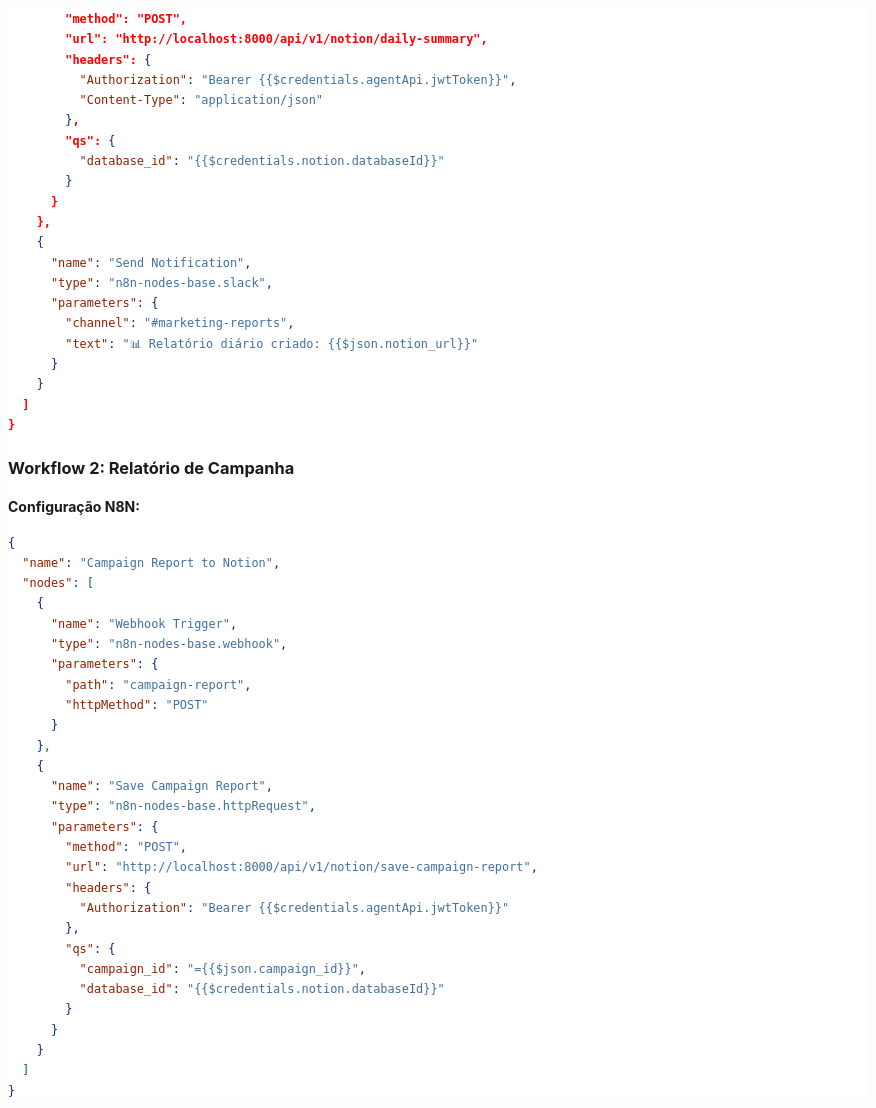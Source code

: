 ```json
        "method": "POST",
        "url": "http://localhost:8000/api/v1/notion/daily-summary",
        "headers": {
          "Authorization": "Bearer {{$credentials.agentApi.jwtToken}}",
          "Content-Type": "application/json"
        },
        "qs": {
          "database_id": "{{$credentials.notion.databaseId}}"
        }
      }
    },
    {
      "name": "Send Notification",
      "type": "n8n-nodes-base.slack",
      "parameters": {
        "channel": "#marketing-reports",
        "text": "📊 Relatório diário criado: {{$json.notion_url}}"
      }
    }
  ]
}
```

### Workflow 2: Relatório de Campanha

**Configuração N8N:**
```json
{
  "name": "Campaign Report to Notion",
  "nodes": [
    {
      "name": "Webhook Trigger",
      "type": "n8n-nodes-base.webhook",
      "parameters": {
        "path": "campaign-report",
        "httpMethod": "POST"
      }
    },
    {
      "name": "Save Campaign Report",
      "type": "n8n-nodes-base.httpRequest",
      "parameters": {
        "method": "POST",
        "url": "http://localhost:8000/api/v1/notion/save-campaign-report",
        "headers": {
          "Authorization": "Bearer {{$credentials.agentApi.jwtToken}}"
        },
        "qs": {
          "campaign_id": "={{$json.campaign_id}}",
          "database_id": "{{$credentials.notion.databaseId}}"
        }
      }
    }
  ]
}
```
